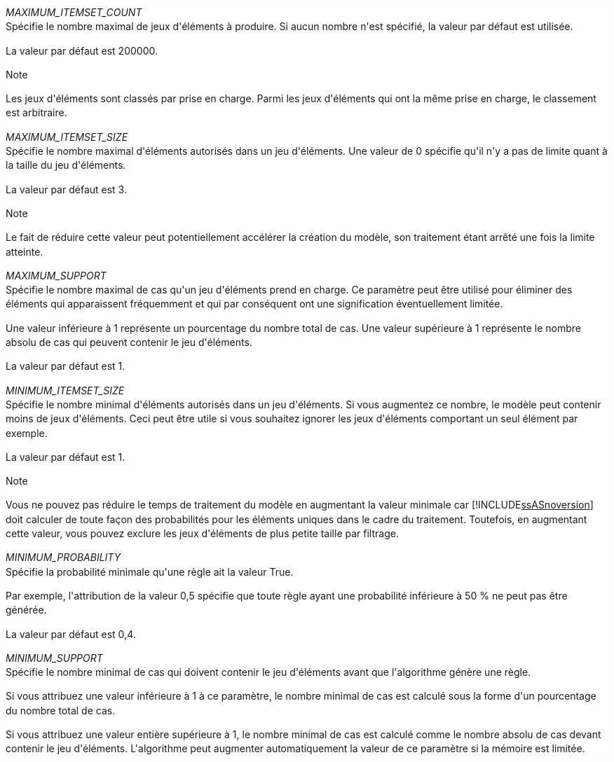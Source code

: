  *MAXIMUM_ITEMSET_COUNT*  
 Spécifie le nombre maximal de jeux d'éléments à produire. Si aucun nombre n'est spécifié, la valeur par défaut est utilisée.  
  
 La valeur par défaut est 200000.  
  
> [!NOTE]  
>  Les jeux d'éléments sont classés par prise en charge. Parmi les jeux d'éléments qui ont la même prise en charge, le classement est arbitraire.  
  
 *MAXIMUM_ITEMSET_SIZE*  
 Spécifie le nombre maximal d'éléments autorisés dans un jeu d'éléments. Une valeur de 0 spécifie qu'il n'y a pas de limite quant à la taille du jeu d'éléments.  
  
 La valeur par défaut est 3.  
  
> [!NOTE]  
>  Le fait de réduire cette valeur peut potentiellement accélérer la création du modèle, son traitement étant arrêté une fois la limite atteinte.  
  
 *MAXIMUM_SUPPORT*  
 Spécifie le nombre maximal de cas qu'un jeu d'éléments prend en charge. Ce paramètre peut être utilisé pour éliminer des éléments qui apparaissent fréquemment et qui par conséquent ont une signification éventuellement limitée.  
  
 Une valeur inférieure à 1 représente un pourcentage du nombre total de cas. Une valeur supérieure à 1 représente le nombre absolu de cas qui peuvent contenir le jeu d'éléments.  
  
 La valeur par défaut est 1.  
  
 *MINIMUM_ITEMSET_SIZE*  
 Spécifie le nombre minimal d'éléments autorisés dans un jeu d'éléments. Si vous augmentez ce nombre, le modèle peut contenir moins de jeux d'éléments. Ceci peut être utile si vous souhaitez ignorer les jeux d'éléments comportant un seul élément par exemple.  
  
 La valeur par défaut est 1.  
  
> [!NOTE]  
>  Vous ne pouvez pas réduire le temps de traitement du modèle en augmentant la valeur minimale car [!INCLUDE[ssASnoversion](../../includes/ssasnoversion-md.md)] doit calculer de toute façon des probabilités pour les éléments uniques dans le cadre du traitement. Toutefois, en augmentant cette valeur, vous pouvez exclure les jeux d'éléments de plus petite taille par filtrage.  
  
 *MINIMUM_PROBABILITY*  
 Spécifie la probabilité minimale qu'une règle ait la valeur True.  
  
 Par exemple, l'attribution de la valeur 0,5 spécifie que toute règle ayant une probabilité inférieure à 50 % ne peut pas être générée.  
  
 La valeur par défaut est 0,4.  
  
 *MINIMUM_SUPPORT*  
 Spécifie le nombre minimal de cas qui doivent contenir le jeu d'éléments avant que l'algorithme génère une règle.  
  
 Si vous attribuez une valeur inférieure à 1 à ce paramètre, le nombre minimal de cas est calculé sous la forme d'un pourcentage du nombre total de cas.  
  
 Si vous attribuez une valeur entière supérieure à 1, le nombre minimal de cas est calculé comme le nombre absolu de cas devant contenir le jeu d'éléments. L'algorithme peut augmenter automatiquement la valeur de ce paramètre si la mémoire est limitée.  
  